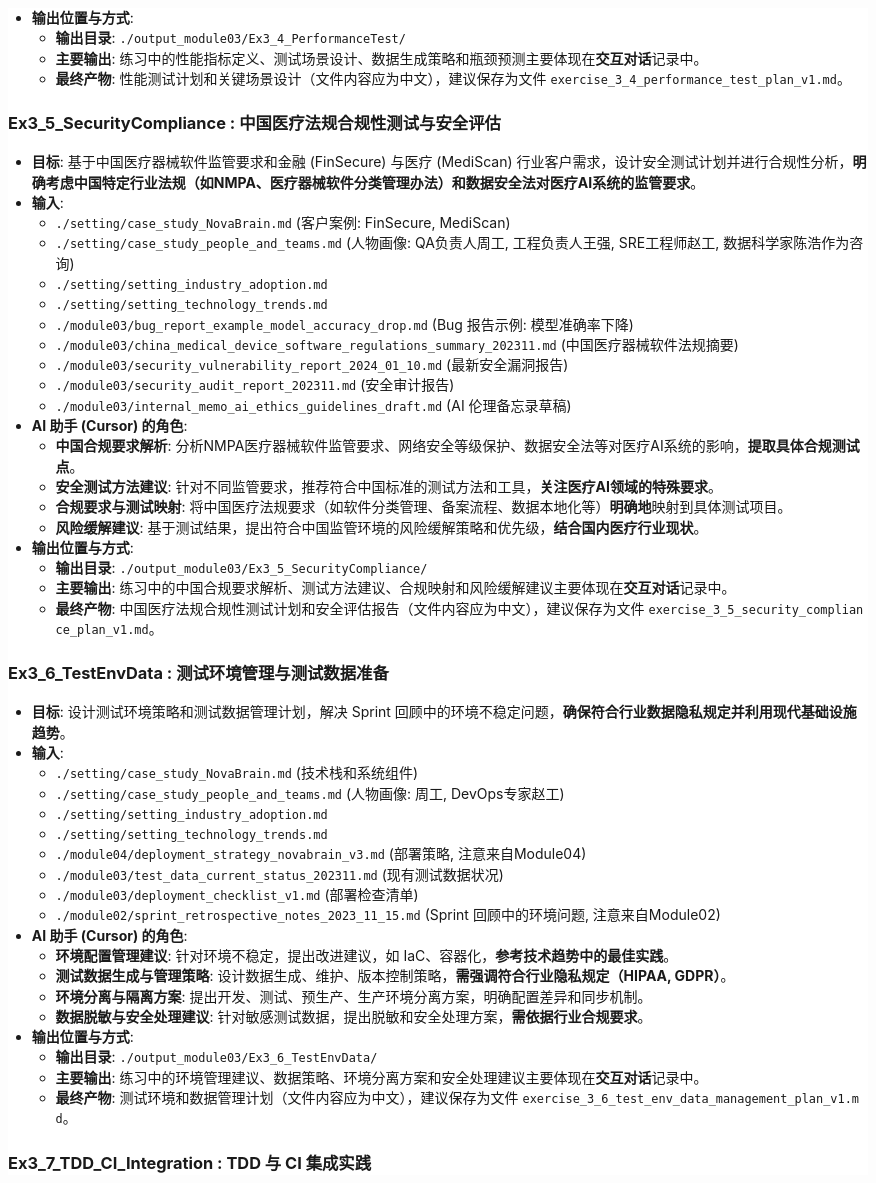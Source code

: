 *   **输出位置与方式**:
    *   **输出目录**: `./output_module03/Ex3_4_PerformanceTest/`
    *   **主要输出**: 练习中的性能指标定义、测试场景设计、数据生成策略和瓶颈预测主要体现在**交互对话**记录中。
    *   **最终产物**: 性能测试计划和关键场景设计（文件内容应为中文），建议保存为文件 `exercise_3_4_performance_test_plan_v1.md`。

### Ex3_5_SecurityCompliance : 中国医疗法规合规性测试与安全评估

*   **目标**: 基于中国医疗器械软件监管要求和金融 (FinSecure) 与医疗 (MediScan) 行业客户需求，设计安全测试计划并进行合规性分析，**明确考虑中国特定行业法规（如NMPA、医疗器械软件分类管理办法）和数据安全法对医疗AI系统的监管要求**。
*   **输入**: 
    *   `./setting/case_study_NovaBrain.md` (客户案例: FinSecure, MediScan)
    *   `./setting/case_study_people_and_teams.md` (人物画像: QA负责人周工, 工程负责人王强, SRE工程师赵工, 数据科学家陈浩作为咨询)
    *   `./setting/setting_industry_adoption.md`
    *   `./setting/setting_technology_trends.md`
    *   `./module03/bug_report_example_model_accuracy_drop.md` (Bug 报告示例: 模型准确率下降)
    *   `./module03/china_medical_device_software_regulations_summary_202311.md` (中国医疗器械软件法规摘要)
    *   `./module03/security_vulnerability_report_2024_01_10.md` (最新安全漏洞报告)
    *   `./module03/security_audit_report_202311.md` (安全审计报告)
    *   `./module03/internal_memo_ai_ethics_guidelines_draft.md` (AI 伦理备忘录草稿)
*   **AI 助手 (Cursor) 的角色**:
    *   **中国合规要求解析**: 分析NMPA医疗器械软件监管要求、网络安全等级保护、数据安全法等对医疗AI系统的影响，**提取具体合规测试点**。
    *   **安全测试方法建议**: 针对不同监管要求，推荐符合中国标准的测试方法和工具，**关注医疗AI领域的特殊要求**。
    *   **合规要求与测试映射**: 将中国医疗法规要求（如软件分类管理、备案流程、数据本地化等）**明确地**映射到具体测试项目。
    *   **风险缓解建议**: 基于测试结果，提出符合中国监管环境的风险缓解策略和优先级，**结合国内医疗行业现状**。
*   **输出位置与方式**:
    *   **输出目录**: `./output_module03/Ex3_5_SecurityCompliance/`
    *   **主要输出**: 练习中的中国合规要求解析、测试方法建议、合规映射和风险缓解建议主要体现在**交互对话**记录中。
    *   **最终产物**: 中国医疗法规合规性测试计划和安全评估报告（文件内容应为中文），建议保存为文件 `exercise_3_5_security_compliance_plan_v1.md`。

### Ex3_6_TestEnvData : 测试环境管理与测试数据准备

*   **目标**: 设计测试环境策略和测试数据管理计划，解决 Sprint 回顾中的环境不稳定问题，**确保符合行业数据隐私规定并利用现代基础设施趋势**。
*   **输入**: 
    *   `./setting/case_study_NovaBrain.md` (技术栈和系统组件)
    *   `./setting/case_study_people_and_teams.md` (人物画像: 周工, DevOps专家赵工)
    *   `./setting/setting_industry_adoption.md`
    *   `./setting/setting_technology_trends.md`
    *   `./module04/deployment_strategy_novabrain_v3.md` (部署策略, 注意来自Module04)
    *   `./module03/test_data_current_status_202311.md` (现有测试数据状况)
    *   `./module03/deployment_checklist_v1.md` (部署检查清单)
    *   `./module02/sprint_retrospective_notes_2023_11_15.md` (Sprint 回顾中的环境问题, 注意来自Module02)
*   **AI 助手 (Cursor) 的角色**:
    *   **环境配置管理建议**: 针对环境不稳定，提出改进建议，如 IaC、容器化，**参考技术趋势中的最佳实践**。
    *   **测试数据生成与管理策略**: 设计数据生成、维护、版本控制策略，**需强调符合行业隐私规定（HIPAA, GDPR）**。
    *   **环境分离与隔离方案**: 提出开发、测试、预生产、生产环境分离方案，明确配置差异和同步机制。
    *   **数据脱敏与安全处理建议**: 针对敏感测试数据，提出脱敏和安全处理方案，**需依据行业合规要求**。
*   **输出位置与方式**:
    *   **输出目录**: `./output_module03/Ex3_6_TestEnvData/`
    *   **主要输出**: 练习中的环境管理建议、数据策略、环境分离方案和安全处理建议主要体现在**交互对话**记录中。
    *   **最终产物**: 测试环境和数据管理计划（文件内容应为中文），建议保存为文件 `exercise_3_6_test_env_data_management_plan_v1.md`。

### Ex3_7_TDD_CI_Integration : TDD 与 CI 集成实践
